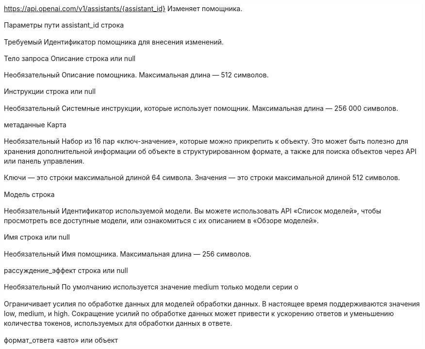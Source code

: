 https://api.openai.com/v1/assistants/{assistant_id}
Изменяет помощника.

Параметры пути
assistant_id
строка

Требуемый
Идентификатор помощника для внесения изменений.

Тело запроса
Описание
строка или null

Необязательный
Описание помощника. Максимальная длина — 512 символов.

Инструкции
строка или null

Необязательный
Системные инструкции, которые использует помощник. Максимальная длина — 256 000 символов.

метаданные
Карта

Необязательный
Набор из 16 пар «ключ-значение», которые можно прикрепить к объекту. Это может быть полезно для хранения дополнительной информации об объекте в структурированном формате, а также для поиска объектов через API или панель управления.

Ключи — это строки максимальной длиной 64 символа. Значения — это строки максимальной длиной 512 символов.

Модель
строка

Необязательный
Идентификатор используемой модели. Вы можете использовать API «Список моделей», чтобы просмотреть все доступные модели, или ознакомиться с их описанием в «Обзоре моделей».

Имя
строка или null

Необязательный
Имя помощника. Максимальная длина — 256 символов.

рассуждение_эффект
строка или null

Необязательный
По умолчанию используется значение medium
только модели серии o

Ограничивает усилия по обработке данных для моделей обработки данных. В настоящее время поддерживаются значения low, medium, и high. Сокращение усилий по обработке данных может привести к ускорению ответов и уменьшению количества токенов, используемых для обработки данных в ответе.

формат_ответа
«авто» или объект
